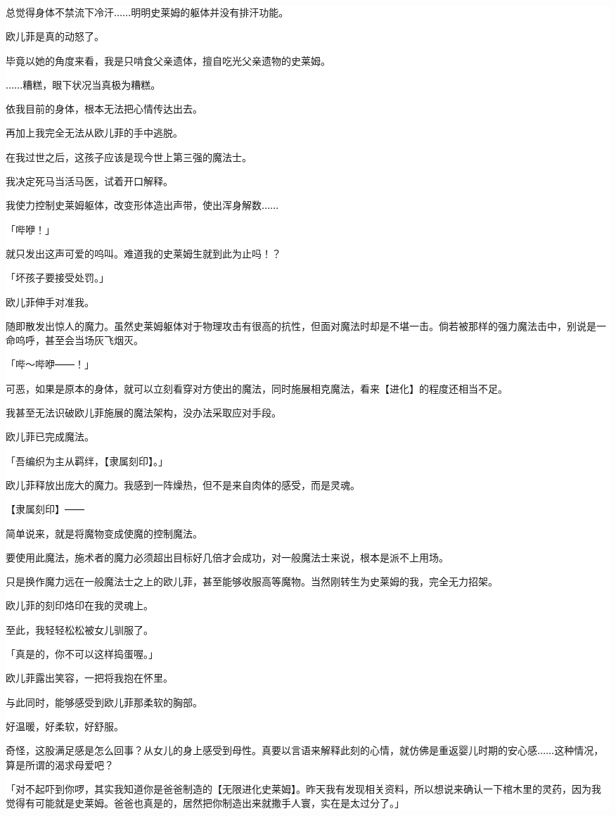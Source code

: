 总觉得身体不禁流下冷汗……明明史莱姆的躯体并没有排汗功能。

欧儿菲是真的动怒了。

毕竟以她的角度来看，我是只啃食父亲遗体，擅自吃光父亲遗物的史莱姆。

……糟糕，眼下状况当真极为糟糕。

依我目前的身体，根本无法把心情传达出去。

再加上我完全无法从欧儿菲的手中逃脱。

在我过世之后，这孩子应该是现今世上第三强的魔法士。

我决定死马当活马医，试着开口解释。

我使力控制史莱姆躯体，改变形体造出声带，使出浑身解数……

「哔咿！」

就只发出这声可爱的呜叫。难道我的史莱姆生就到此为止吗！？

「坏孩子要接受处罚。」

欧儿菲伸手对准我。

随即散发出惊人的魔力。虽然史莱姆躯体对于物理攻击有很高的抗性，但面对魔法时却是不堪一击。倘若被那样的强力魔法击中，别说是一命呜呼，甚至会当场灰飞烟灭。

「哔～哔咿——！」

可恶，如果是原本的身体，就可以立刻看穿对方使出的魔法，同时施展相克魔法，看来【进化】的程度还相当不足。

我甚至无法识破欧儿菲施展的魔法架构，没办法采取应对手段。

欧儿菲已完成魔法。

「吾编织为主从羁绊，【隶属刻印】。」

欧儿菲释放出庞大的魔力。我感到一阵燥热，但不是来自肉体的感受，而是灵魂。

【隶属刻印】——

简单说来，就是将魔物变成使魔的控制魔法。

要使用此魔法，施术者的魔力必须超出目标好几倍才会成功，对一般魔法士来说，根本是派不上用场。

只是换作魔力远在一般魔法士之上的欧儿菲，甚至能够收服高等魔物。当然刚转生为史莱姆的我，完全无力招架。

欧儿菲的刻印烙印在我的灵魂上。

至此，我轻轻松松被女儿驯服了。

「真是的，你不可以这样捣蛋喔。」

欧儿菲露出笑容，一把将我抱在怀里。

与此同时，能够感受到欧儿菲那柔软的胸部。

好温暖，好柔软，好舒服。

奇怪，这股满足感是怎么回事？从女儿的身上感受到母性。真要以言语来解释此刻的心情，就仿佛是重返婴儿时期的安心感……这种情况，算是所谓的渴求母爱吧？

「对不起吓到你啰，其实我知道你是爸爸制造的【无限进化史莱姆】。昨天我有发现相关资料，所以想说来确认一下棺木里的灵药，因为我觉得有可能就是史莱姆。爸爸也真是的，居然把你制造出来就撒手人寰，实在是太过分了。」
